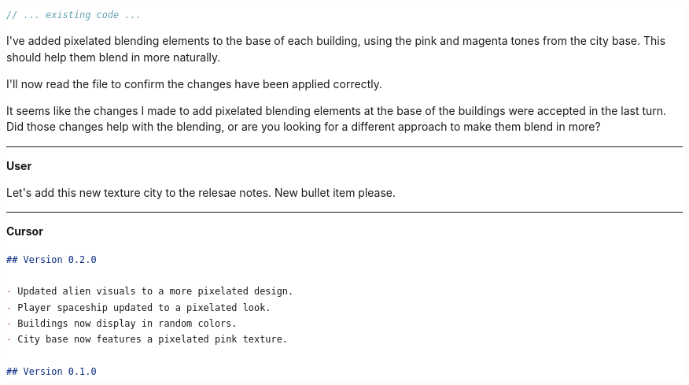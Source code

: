 ```javascript
// ... existing code ...
```

I've added pixelated blending elements to the base of each building, using the pink and magenta tones from the city base. This should help them blend in more naturally.

I'll now read the file to confirm the changes have been applied correctly.

It seems like the changes I made to add pixelated blending elements at the base of the buildings were accepted in the last turn. Did those changes help with the blending, or are you looking for a different approach to make them blend in more?

---

**User**

Let's add this new texture city to the relesae notes.  New bullet item please.

---

**Cursor**

```markdown
## Version 0.2.0

- Updated alien visuals to a more pixelated design.
- Player spaceship updated to a pixelated look.
- Buildings now display in random colors.
- City base now features a pixelated pink texture.

## Version 0.1.0
```

